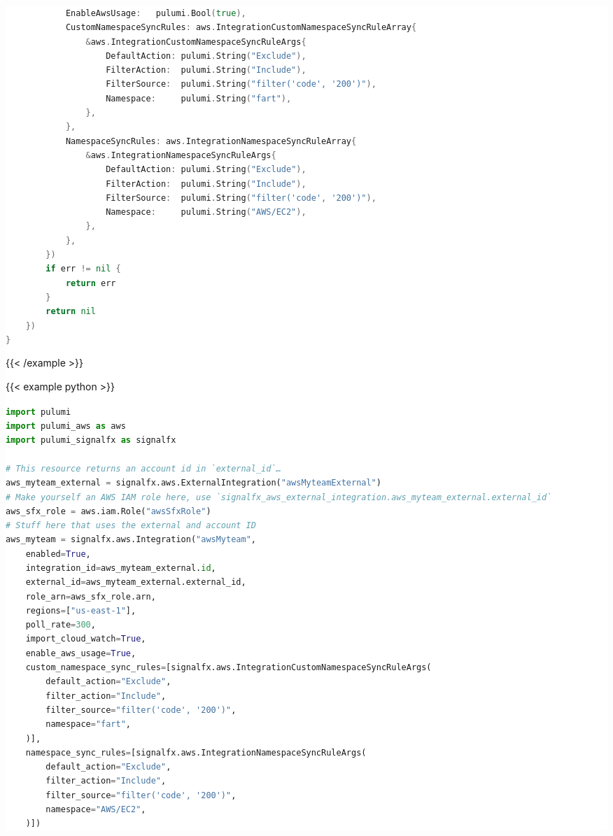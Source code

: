 ```go
			EnableAwsUsage:   pulumi.Bool(true),
			CustomNamespaceSyncRules: aws.IntegrationCustomNamespaceSyncRuleArray{
				&aws.IntegrationCustomNamespaceSyncRuleArgs{
					DefaultAction: pulumi.String("Exclude"),
					FilterAction:  pulumi.String("Include"),
					FilterSource:  pulumi.String("filter('code', '200')"),
					Namespace:     pulumi.String("fart"),
				},
			},
			NamespaceSyncRules: aws.IntegrationNamespaceSyncRuleArray{
				&aws.IntegrationNamespaceSyncRuleArgs{
					DefaultAction: pulumi.String("Exclude"),
					FilterAction:  pulumi.String("Include"),
					FilterSource:  pulumi.String("filter('code', '200')"),
					Namespace:     pulumi.String("AWS/EC2"),
				},
			},
		})
		if err != nil {
			return err
		}
		return nil
	})
}
```


{{< /example >}}


{{< example python >}}

```python
import pulumi
import pulumi_aws as aws
import pulumi_signalfx as signalfx

# This resource returns an account id in `external_id`…
aws_myteam_external = signalfx.aws.ExternalIntegration("awsMyteamExternal")
# Make yourself an AWS IAM role here, use `signalfx_aws_external_integration.aws_myteam_external.external_id`
aws_sfx_role = aws.iam.Role("awsSfxRole")
# Stuff here that uses the external and account ID
aws_myteam = signalfx.aws.Integration("awsMyteam",
    enabled=True,
    integration_id=aws_myteam_external.id,
    external_id=aws_myteam_external.external_id,
    role_arn=aws_sfx_role.arn,
    regions=["us-east-1"],
    poll_rate=300,
    import_cloud_watch=True,
    enable_aws_usage=True,
    custom_namespace_sync_rules=[signalfx.aws.IntegrationCustomNamespaceSyncRuleArgs(
        default_action="Exclude",
        filter_action="Include",
        filter_source="filter('code', '200')",
        namespace="fart",
    )],
    namespace_sync_rules=[signalfx.aws.IntegrationNamespaceSyncRuleArgs(
        default_action="Exclude",
        filter_action="Include",
        filter_source="filter('code', '200')",
        namespace="AWS/EC2",
    )])
```
